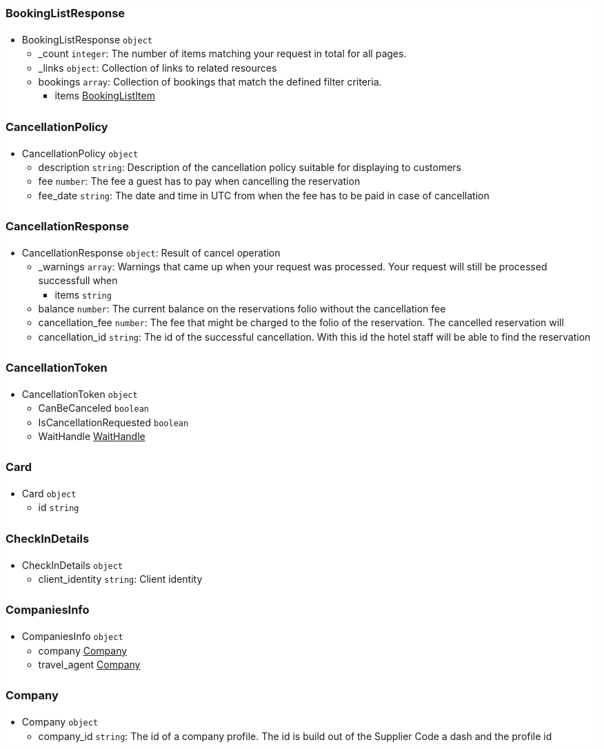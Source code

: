 ### BookingListResponse
* BookingListResponse `object`
  * _count `integer`: The number of items matching your request in total for all pages.
  * _links `object`: Collection of links to related resources
  * bookings `array`: Collection of bookings that match the defined filter criteria.
    * items [BookingListItem](#bookinglistitem)

### CancellationPolicy
* CancellationPolicy `object`
  * description `string`: Description of the cancellation policy suitable for displaying to customers
  * fee `number`: The fee a guest has to pay when cancelling the reservation
  * fee_date `string`: The date and time in UTC from when the fee has to be paid in case of cancellation

### CancellationResponse
* CancellationResponse `object`: Result of cancel operation
  * _warnings `array`: Warnings that came up when your request was processed. Your request will still be processed successfull when
    * items `string`
  * balance `number`: The current balance on the reservations folio without the cancellation fee
  * cancellation_fee `number`: The fee that might be charged to the folio of the reservation. The cancelled reservation will
  * cancellation_id `string`: The id of the successful cancellation. With this id the hotel staff will be able to find the reservation

### CancellationToken
* CancellationToken `object`
  * CanBeCanceled `boolean`
  * IsCancellationRequested `boolean`
  * WaitHandle [WaitHandle](#waithandle)

### Card
* Card `object`
  * id `string`

### CheckInDetails
* CheckInDetails `object`
  * client_identity `string`: Client identity

### CompaniesInfo
* CompaniesInfo `object`
  * company [Company](#company)
  * travel_agent [Company](#company)

### Company
* Company `object`
  * company_id `string`: The id of a company profile. The id is build out of the Supplier Code a dash and the profile id
